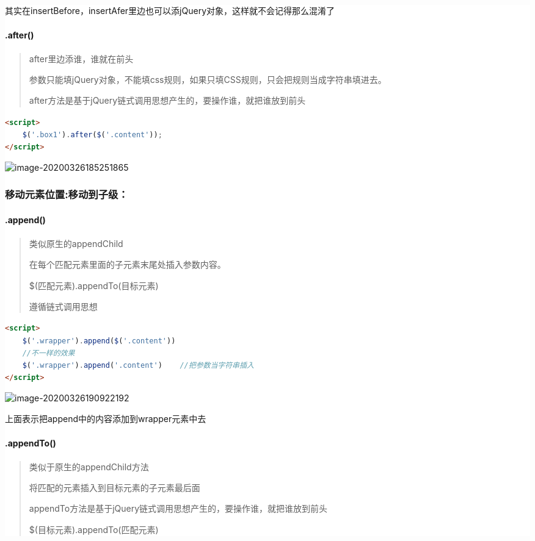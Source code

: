 其实在insertBefore，insertAfer里边也可以添jQuery对象，这样就不会记得那么混淆了



#### .after()

> after里边添谁，谁就在前头
>
> 参数只能填jQuery对象，不能填css规则，如果只填CSS规则，只会把规则当成字符串填进去。
>
> after方法是基于jQuery链式调用思想产生的，要操作谁，就把谁放到前头

```html
<script>
    $('.box1').after($('.content'));
</script>
```

![image-20200326185251865](D:/Typora/typora-user-images/Jquery/image-20200326185251865.png)



### 移动元素位置:移动到子级：

#### .append()

> 类似原生的appendChild
>
> 在每个匹配元素里面的子元素末尾处插入参数内容。
>
> $(匹配元素).appendTo(目标元素)
>
> 遵循链式调用思想

```html
<script>
    $('.wrapper').append($('.content'))
    //不一样的效果
    $('.wrapper').append('.content')	//把参数当字符串插入
</script>
```

![image-20200326190922192](D:/Typora/typora-user-images/Jquery/image-20200326190922192.png)

上面表示把append中的内容添加到wrapper元素中去



#### .appendTo()

> 类似于原生的appendChild方法
>
> 将匹配的元素插入到目标元素的子元素最后面
>
> appendTo方法是基于jQuery链式调用思想产生的，要操作谁，就把谁放到前头
>
> $(目标元素).appendTo(匹配元素)
